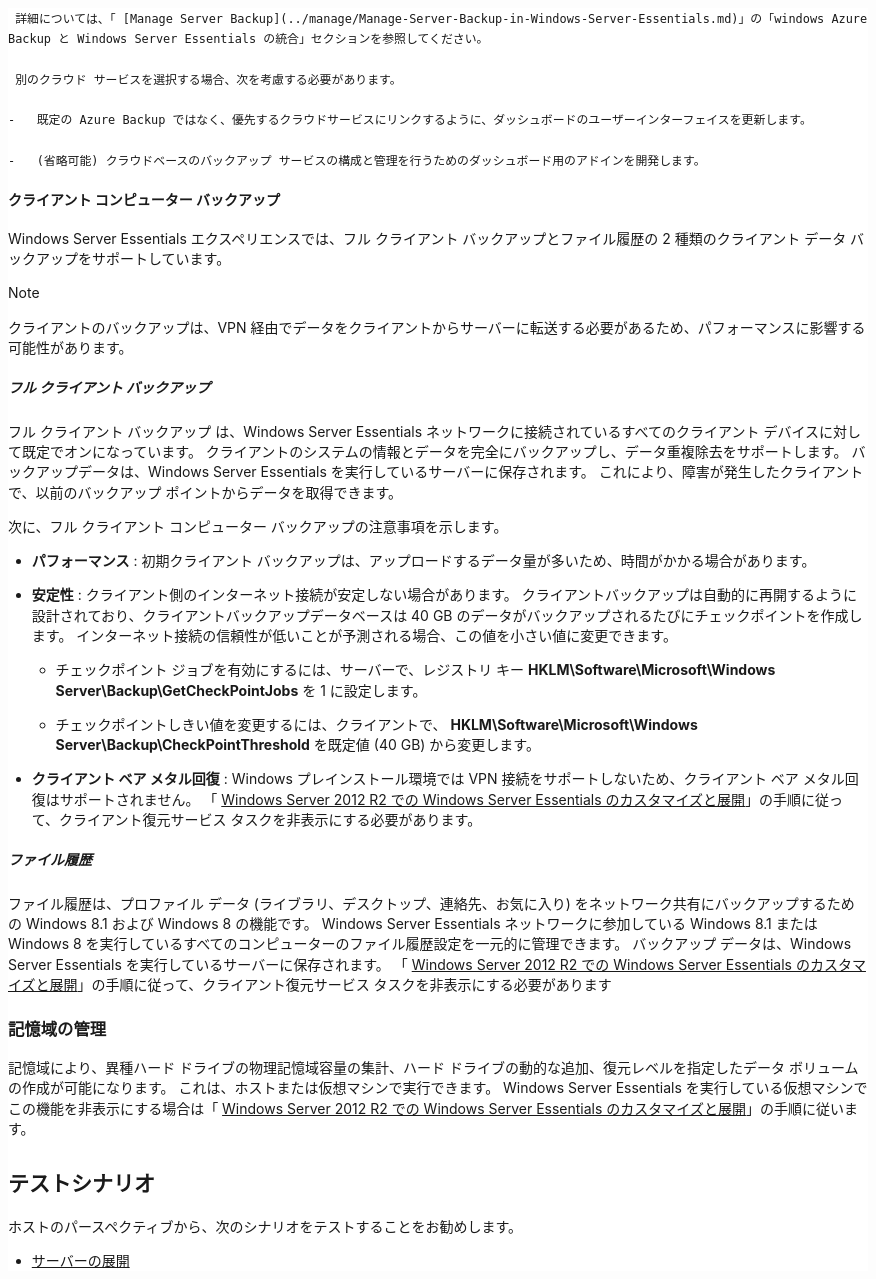     詳細については、「 [Manage Server Backup](../manage/Manage-Server-Backup-in-Windows-Server-Essentials.md)」の「windows Azure Backup と Windows Server Essentials の統合」セクションを参照してください。  
  
     別のクラウド サービスを選択する場合、次を考慮する必要があります。  
  
    -   既定の Azure Backup ではなく、優先するクラウドサービスにリンクするように、ダッシュボードのユーザーインターフェイスを更新します。  
  
    -   (省略可能) クラウドベースのバックアップ サービスの構成と管理を行うためのダッシュボード用のアドインを開発します。  
  
#### <a name="client-computer-backup"></a>クライアント コンピューター バックアップ  
 Windows Server Essentials エクスペリエンスでは、フル クライアント バックアップとファイル履歴の 2 種類のクライアント データ バックアップをサポートしています。  
  
> [!NOTE]
>  クライアントのバックアップは、VPN 経由でデータをクライアントからサーバーに転送する必要があるため、パフォーマンスに影響する可能性があります。  
  
##### <a name="full-client-backup"></a>フル クライアント バックアップ  
 フル クライアント バックアップ は、Windows Server Essentials ネットワークに接続されているすべてのクライアント デバイスに対して既定でオンになっています。 クライアントのシステムの情報とデータを完全にバックアップし、データ重複除去をサポートします。 バックアップデータは、Windows Server Essentials を実行しているサーバーに保存されます。 これにより、障害が発生したクライアントで、以前のバックアップ ポイントからデータを取得できます。  
  
 次に、フル クライアント コンピューター バックアップの注意事項を示します。  
  
-   **パフォーマンス** : 初期クライアント バックアップは、アップロードするデータ量が多いため、時間がかかる場合があります。  
  
-   **安定性** : クライアント側のインターネット接続が安定しない場合があります。 クライアントバックアップは自動的に再開するように設計されており、クライアントバックアップデータベースは 40 GB のデータがバックアップされるたびにチェックポイントを作成します。 インターネット接続の信頼性が低いことが予測される場合、この値を小さい値に変更できます。  
  
    -   チェックポイント ジョブを有効にするには、サーバーで、レジストリ キー **HKLM\Software\Microsoft\Windows Server\Backup\GetCheckPointJobs** を 1 に設定します。  
  
    -   チェックポイントしきい値を変更するには、クライアントで、 **HKLM\Software\Microsoft\Windows Server\Backup\CheckPointThreshold** を既定値 (40 GB) から変更します。  
  
-   **クライアント ベア メタル回復** : Windows プレインストール環境では VPN 接続をサポートしないため、クライアント ベア メタル回復はサポートされません。 「 [Windows Server 2012 R2 での Windows Server Essentials のカスタマイズと展開](https://technet.microsoft.com/library/dn293241.aspx)」の手順に従って、クライアント復元サービス タスクを非表示にする必要があります。  
  
##### <a name="file-history"></a>ファイル履歴  
 ファイル履歴は、プロファイル データ (ライブラリ、デスクトップ、連絡先、お気に入り) をネットワーク共有にバックアップするための Windows 8.1 および Windows 8 の機能です。 Windows Server Essentials ネットワークに参加している Windows 8.1 または Windows 8 を実行しているすべてのコンピューターのファイル履歴設定を一元的に管理できます。 バックアップ データは、Windows Server Essentials を実行しているサーバーに保存されます。 「 [Windows Server 2012 R2 での Windows Server Essentials のカスタマイズと展開](https://technet.microsoft.com/library/dn293241.aspx)」の手順に従って、クライアント復元サービス タスクを非表示にする必要があります  
  
### <a name="storage-management"></a>記憶域の管理  
 記憶域により、異種ハード ドライブの物理記憶域容量の集計、ハード ドライブの動的な追加、復元レベルを指定したデータ ボリュームの作成が可能になります。 これは、ホストまたは仮想マシンで実行できます。 Windows Server Essentials を実行している仮想マシンでこの機能を非表示にする場合は「 [Windows Server 2012 R2 での Windows Server Essentials のカスタマイズと展開](https://technet.microsoft.com/library/dn293241.aspx)」の手順に従います。  
  
##  <a name="test-scenarios"></a><a name="BKMK_Scenarios"></a>テストシナリオ  
 ホストのパースペクティブから、次のシナリオをテストすることをお勧めします。  
  

-   [サーバーの展開](Deploy-Windows-Server-Essentials-Experience-as-a-Hosted-Server.md#BKMK_ServerDeploy)  
  